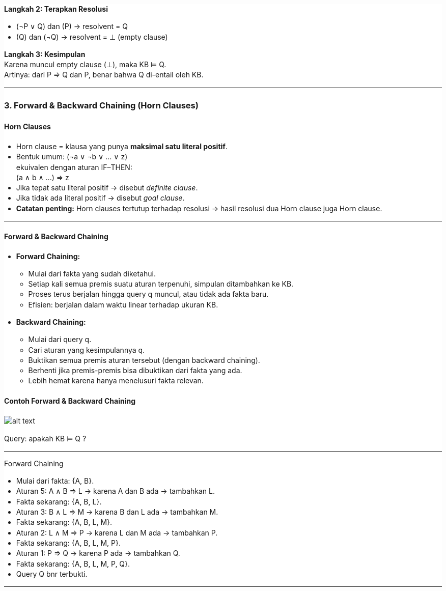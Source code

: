 **Langkah 2: Terapkan Resolusi**  
- (¬P ∨ Q) dan (P) → resolvent = Q  
- (Q) dan (¬Q) → resolvent = ⊥ (empty clause)

**Langkah 3: Kesimpulan**  
Karena muncul empty clause (⊥), maka KB ⊨ Q.  
Artinya: dari P ⇒ Q dan P, benar bahwa Q di-entail oleh KB. 



---

### 3. Forward & Backward Chaining (Horn Clauses)

#### Horn Clauses
- Horn clause = klausa yang punya **maksimal satu literal positif**.  
- Bentuk umum: (¬a ∨ ¬b ∨ ... ∨ z)  
  ekuivalen dengan aturan IF–THEN:  
  (a ∧ b ∧ ...) ⇒ z  
- Jika tepat satu literal positif → disebut *definite clause*.  
- Jika tidak ada literal positif → disebut *goal clause*.  
- **Catatan penting:** Horn clauses tertutup terhadap resolusi → hasil resolusi dua Horn clause juga Horn clause.  

---

#### Forward & Backward Chaining
- **Forward Chaining:**  
  - Mulai dari fakta yang sudah diketahui.  
  - Setiap kali semua premis suatu aturan terpenuhi, simpulan ditambahkan ke KB.  
  - Proses terus berjalan hingga query q muncul, atau tidak ada fakta baru.  
  - Efisien: berjalan dalam waktu linear terhadap ukuran KB.  

- **Backward Chaining:**  
  - Mulai dari query q.  
  - Cari aturan yang kesimpulannya q.  
  - Buktikan semua premis aturan tersebut (dengan backward chaining).  
  - Berhenti jika premis-premis bisa dibuktikan dari fakta yang ada.  
  - Lebih hemat karena hanya menelusuri fakta relevan.  


#### Contoh Forward & Backward Chaining

![alt text](assets/image-2.png)


Query: apakah KB ⊨ Q ?

---

Forward Chaining
- Mulai dari fakta: {A, B}.  
- Aturan 5: A ∧ B ⇒ L → karena A dan B ada → tambahkan L.  
- Fakta sekarang: {A, B, L}.  
- Aturan 3: B ∧ L ⇒ M → karena B dan L ada → tambahkan M.  
- Fakta sekarang: {A, B, L, M}.  
- Aturan 2: L ∧ M ⇒ P → karena L dan M ada → tambahkan P.  
- Fakta sekarang: {A, B, L, M, P}.  
- Aturan 1: P ⇒ Q → karena P ada → tambahkan Q.  
- Fakta sekarang: {A, B, L, M, P, Q}.  
- Query Q bnr terbukti.

---